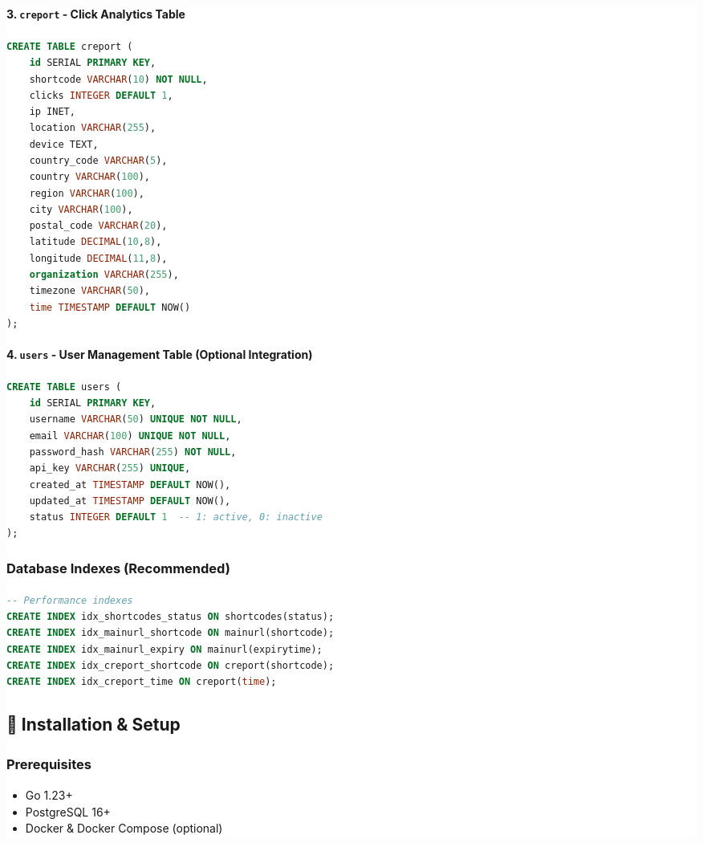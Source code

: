 #### 3. `creport` - Click Analytics Table
```sql
CREATE TABLE creport (
    id SERIAL PRIMARY KEY,
    shortcode VARCHAR(10) NOT NULL,
    clicks INTEGER DEFAULT 1,
    ip INET,
    location VARCHAR(255),
    device TEXT,
    country_code VARCHAR(5),
    country VARCHAR(100),
    region VARCHAR(100),
    city VARCHAR(100),
    postal_code VARCHAR(20),
    latitude DECIMAL(10,8),
    longitude DECIMAL(11,8),
    organization VARCHAR(255),
    timezone VARCHAR(50),
    time TIMESTAMP DEFAULT NOW()
);
```

#### 4. `users` - User Management Table (Optional Integration)
```sql
CREATE TABLE users (
    id SERIAL PRIMARY KEY,
    username VARCHAR(50) UNIQUE NOT NULL,
    email VARCHAR(100) UNIQUE NOT NULL,
    password_hash VARCHAR(255) NOT NULL,
    api_key VARCHAR(255) UNIQUE,
    created_at TIMESTAMP DEFAULT NOW(),
    updated_at TIMESTAMP DEFAULT NOW(),
    status INTEGER DEFAULT 1  -- 1: active, 0: inactive
);
```

### Database Indexes (Recommended)
```sql
-- Performance indexes
CREATE INDEX idx_shortcodes_status ON shortcodes(status);
CREATE INDEX idx_mainurl_shortcode ON mainurl(shortcode);
CREATE INDEX idx_mainurl_expiry ON mainurl(expirytime);
CREATE INDEX idx_creport_shortcode ON creport(shortcode);
CREATE INDEX idx_creport_time ON creport(time);
```

## 🔧 Installation & Setup

### Prerequisites
- Go 1.23+
- PostgreSQL 16+
- Docker & Docker Compose (optional)
